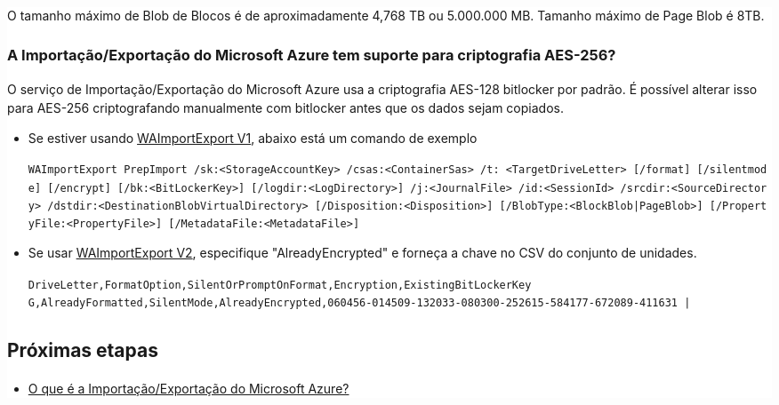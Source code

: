 O tamanho máximo de Blob de Blocos é de aproximadamente 4,768 TB ou 5.000.000 MB.
Tamanho máximo de Page Blob é 8TB.


### <a name="does-azure-importexport-support-aes-256-encryption"></a>A Importação/Exportação do Microsoft Azure tem suporte para criptografia AES-256?
O serviço de Importação/Exportação do Microsoft Azure usa a criptografia AES-128 bitlocker por padrão. É possível alterar isso para AES-256 criptografando manualmente com bitlocker antes que os dados sejam copiados. 

- Se estiver usando [WAImportExport V1](https://download.microsoft.com/download/0/C/D/0CD6ABA7-024F-4202-91A0-CE2656DCE413/WaImportExportV1.zip), abaixo está um comando de exemplo
    ```
    WAImportExport PrepImport /sk:<StorageAccountKey> /csas:<ContainerSas> /t: <TargetDriveLetter> [/format] [/silentmode] [/encrypt] [/bk:<BitLockerKey>] [/logdir:<LogDirectory>] /j:<JournalFile> /id:<SessionId> /srcdir:<SourceDirectory> /dstdir:<DestinationBlobVirtualDirectory> [/Disposition:<Disposition>] [/BlobType:<BlockBlob|PageBlob>] [/PropertyFile:<PropertyFile>] [/MetadataFile:<MetadataFile>] 
    ```
- Se usar [WAImportExport V2](https://www.microsoft.com/download/details.aspx?id=55280), especifique "AlreadyEncrypted" e forneça a chave no CSV do conjunto de unidades.
    ```
    DriveLetter,FormatOption,SilentOrPromptOnFormat,Encryption,ExistingBitLockerKey
    G,AlreadyFormatted,SilentMode,AlreadyEncrypted,060456-014509-132033-080300-252615-584177-672089-411631 |
    ```

## <a name="next-steps"></a>Próximas etapas

* [O que é a Importação/Exportação do Microsoft Azure?](storage-import-export-service.md)


